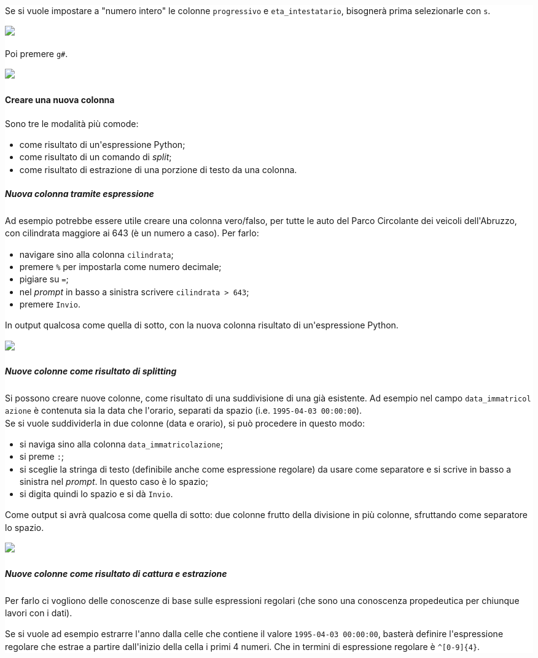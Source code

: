 Se si vuole impostare a "numero intero" le colonne `progressivo` e `eta_intestatario`, bisognerà prima selezionarle con `s`.

![](../imgs/07_foglioColonne.png)

Poi premere `g#`.

![](../imgs/08_foglioColonne.png)

#### Creare una nuova colonna

Sono tre le modalità più comode:

- come risultato di un'espressione Python;
- come risultato di un comando di _split_;
- come risultato di estrazione di una porzione di testo da una colonna.

##### Nuova colonna tramite espressione

Ad esempio potrebbe essere utile creare una colonna vero/falso, per tutte le auto del Parco Circolante dei veicoli dell'Abruzzo, con cilindrata maggiore ai 643 (è un numero a caso). Per farlo:

- navigare sino alla colonna `cilindrata`;
- premere `%` per impostarla come numero decimale;
- pigiare su `=`;
- nel _prompt_ in basso a sinistra scrivere `cilindrata > 643`;
- premere `Invio`.

In output qualcosa come quella di sotto, con la nuova colonna risultato di un'espressione Python.

![](../imgs/15_nuoveColonne.png)

##### Nuove colonne come risultato di splitting

Si possono creare nuove colonne, come risultato di una suddivisione di una già esistente. Ad esempio nel campo `data_immatricolazione` è contenuta sia la data che l'orario, separati da spazio (i.e. `1995-04-03 00:00:00`). <br>
Se si vuole suddividerla in due colonne (data e orario), si può procedere in questo modo:

- si naviga sino alla colonna `data_immatricolazione`;
- si preme `:`;
- si sceglie la stringa di testo (definibile anche come espressione regolare) da usare come separatore e si scrive in basso a sinistra nel _prompt_. In questo caso è lo spazio;
- si digita quindi lo spazio e si dà `Invio`.

Come output si avrà qualcosa come quella di sotto: due colonne frutto della divisione in più colonne, sfruttando come separatore lo spazio.

![](../imgs/16_nuoveColonne.png)

##### Nuove colonne come risultato di cattura e estrazione

Per farlo ci vogliono delle conoscenze di base sulle espressioni regolari (che sono una conoscenza propedeutica per chiunque lavori con i dati).

Se si vuole ad esempio estrarre l'anno dalla celle che contiene il valore `1995-04-03 00:00:00`, basterà definire l'espressione regolare che estrae a partire dall'inizio della cella i primi 4 numeri. Che in termini di espressione regolare è `^[0-9]{4}`.
